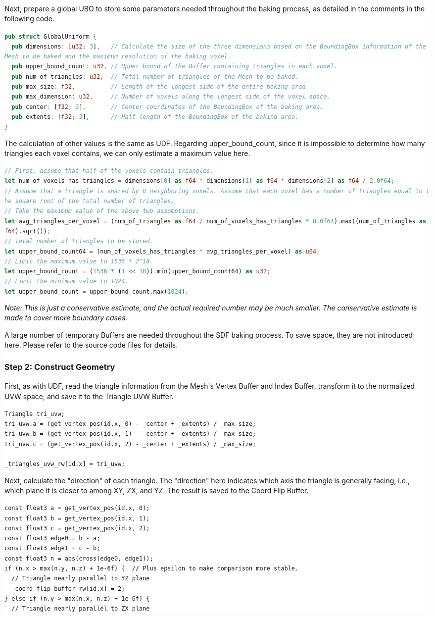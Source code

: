 Next, prepare a global UBO to store some parameters needed throughout the baking process, as detailed in the comments in the following code.
```rust
pub struct GlobalUniform {
  pub dimensions: [u32; 3],   // Calculate the size of the three dimensions based on the BoundingBox information of the Mesh to be baked and the maximum resolution of the baking voxel.
  pub upper_bound_count: u32, // Upper bound of the Buffer containing triangles in each voxel.
  pub num_of_triangles: u32,  // Total number of triangles of the Mesh to be baked.
  pub max_size: f32,          // Length of the longest side of the entire baking area.
  pub max_dimension: u32,     // Number of voxels along the longest side of the voxel space.
  pub center: [f32; 3],       // Center coordinates of the BoundingBox of the baking area.
  pub extents: [f32; 3],      // Half-length of the BoundingBox of the baking area.
}
```
The calculation of other values is the same as UDF. Regarding upper_bound_count, since it is impossible to determine how many triangles each voxel contains, we can only estimate a maximum value here.
```rust
// First, assume that half of the voxels contain triangles.
let num_of_voxels_has_triangles = dimensions[0] as f64 * dimensions[1] as f64 * dimensions[2] as f64 / 2.0f64;
// Assume that a triangle is shared by 8 neighboring voxels. Assume that each voxel has a number of triangles equal to the square root of the total number of triangles.
// Take the maximum value of the above two assumptions.
let avg_triangles_per_voxel = (num_of_triangles as f64 / num_of_voxels_has_triangles * 8.0f64).max((num_of_triangles as f64).sqrt());
// Total number of triangles to be stored.
let upper_bound_count64 = (num_of_voxels_has_triangles * avg_triangles_per_voxel) as u64;
// Limit the maximum value to 1536 * 2^18.
let upper_bound_count = (1536 * (1 << 18)).min(upper_bound_count64) as u32;
// Limit the minimum value to 1024.
let upper_bound_count = upper_bound_count.max(1024);
```
*Note: This is just a conservative estimate, and the actual required number may be much smaller. The conservative estimate is made to cover more boundary cases.*

A large number of temporary Buffers are needed throughout the SDF baking process. To save space, they are not introduced here. Please refer to the source code files for details.

### Step 2: Construct Geometry

First, as with UDF, read the triangle information from the Mesh's Vertex Buffer and Index Buffer, transform it to the normalized UVW space, and save it to the Triangle UVW Buffer.
```hlsl
Triangle tri_uvw;
tri_uvw.a = (get_vertex_pos(id.x, 0) - _center + _extents) / _max_size;
tri_uvw.b = (get_vertex_pos(id.x, 1) - _center + _extents) / _max_size;
tri_uvw.c = (get_vertex_pos(id.x, 2) - _center + _extents) / _max_size;

_triangles_uvw_rw[id.x] = tri_uvw;
```

Next, calculate the "direction" of each triangle. The "direction" here indicates which axis the triangle is generally facing, i.e., which plane it is closer to among XY, ZX, and YZ. The result is saved to the Coord Flip Buffer.
```hlsl
const float3 a = get_vertex_pos(id.x, 0);
const float3 b = get_vertex_pos(id.x, 1);
const float3 c = get_vertex_pos(id.x, 2);
const float3 edge0 = b - a;
const float3 edge1 = c - b;
const float3 n = abs(cross(edge0, edge1));
if (n.x > max(n.y, n.z) + 1e-6f) {  // Plus epsilon to make comparison more stable.
  // Triangle nearly parallel to YZ plane
  _coord_flip_buffer_rw[id.x] = 2;
} else if (n.y > max(n.x, n.z) + 1e-6f) {
  // Triangle nearly parallel to ZX plane
```